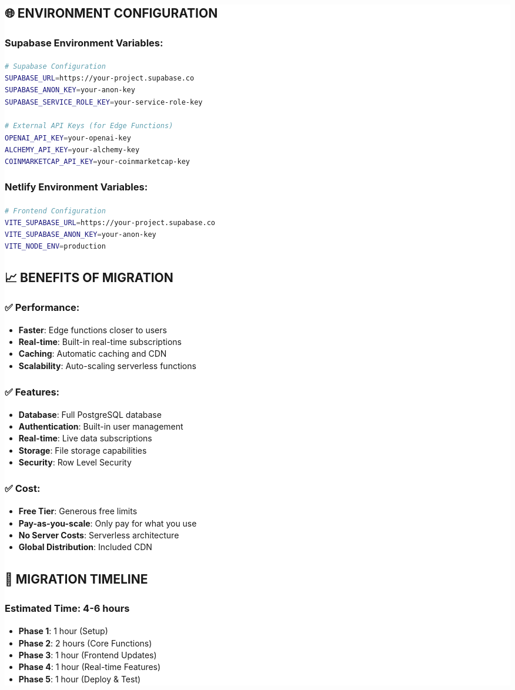 ## 🌐 **ENVIRONMENT CONFIGURATION**

### **Supabase Environment Variables:**
```bash
# Supabase Configuration
SUPABASE_URL=https://your-project.supabase.co
SUPABASE_ANON_KEY=your-anon-key
SUPABASE_SERVICE_ROLE_KEY=your-service-role-key

# External API Keys (for Edge Functions)
OPENAI_API_KEY=your-openai-key
ALCHEMY_API_KEY=your-alchemy-key
COINMARKETCAP_API_KEY=your-coinmarketcap-key
```

### **Netlify Environment Variables:**
```bash
# Frontend Configuration
VITE_SUPABASE_URL=https://your-project.supabase.co
VITE_SUPABASE_ANON_KEY=your-anon-key
VITE_NODE_ENV=production
```

## 📈 **BENEFITS OF MIGRATION**

### **✅ Performance:**
- **Faster**: Edge functions closer to users
- **Real-time**: Built-in real-time subscriptions
- **Caching**: Automatic caching and CDN
- **Scalability**: Auto-scaling serverless functions

### **✅ Features:**
- **Database**: Full PostgreSQL database
- **Authentication**: Built-in user management
- **Real-time**: Live data subscriptions
- **Storage**: File storage capabilities
- **Security**: Row Level Security

### **✅ Cost:**
- **Free Tier**: Generous free limits
- **Pay-as-you-scale**: Only pay for what you use
- **No Server Costs**: Serverless architecture
- **Global Distribution**: Included CDN

## 🎯 **MIGRATION TIMELINE**

### **Estimated Time: 4-6 hours**
- **Phase 1**: 1 hour (Setup)
- **Phase 2**: 2 hours (Core Functions)
- **Phase 3**: 1 hour (Frontend Updates)
- **Phase 4**: 1 hour (Real-time Features)
- **Phase 5**: 1 hour (Deploy & Test)
